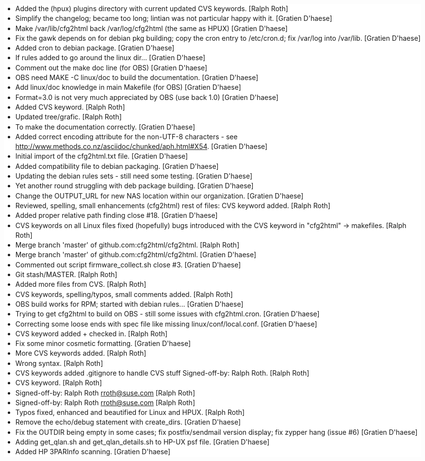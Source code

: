 - Added the (hpux) plugins directory with current updated CVS keywords.
  [Ralph Roth]
- Simplify the changelog; became too long; lintian was not particular
  happy with it. [Gratien D'haese]
- Make /var/lib/cfg2html back /var/log/cfg2html (the same as HPUX)
  [Gratien D'haese]
- Fix the gawk depends on for debian pkg building; copy the cron entry
  to /etc/cron.d; fix /var/log into /var/lib. [Gratien D'haese]
- Added cron to debian package. [Gratien D'haese]
- If rules added to go around the linux dir... [Gratien D'haese]
- Comment out the make doc line (for OBS) [Gratien D'haese]
- OBS need MAKE -C linux/doc to build the documentation. [Gratien
  D'haese]
- Add linux/doc knowledge in main Makefile (for OBS) [Gratien D'haese]
- Format=3.0 is not very much appreciated by OBS (use back 1.0) [Gratien
  D'haese]
- Added CVS keyword. [Ralph Roth]
- Updated tree/grafic. [Ralph Roth]
- To make the documentation correctly. [Gratien D'haese]
- Added correct encoding attribute for the non-UTF-8 characters - see
  http://www.methods.co.nz/asciidoc/chunked/aph.html#X54. [Gratien
  D'haese]
- Initial import of the cfg2html.txt file. [Gratien D'haese]
- Added compatibility file to debian packaging. [Gratien D'haese]
- Updating the debian rules sets - still need some testing. [Gratien
  D'haese]
- Yet another round struggling with deb package building. [Gratien
  D'haese]
- Change the OUTPUT_URL for new NAS location within our organization.
  [Gratien D'haese]
- Reviewed, spelling, small enhancements (cfg2html) rest of files: CVS
  keyword added. [Ralph Roth]
- Added proper relative path finding close #18. [Gratien D'haese]
- CVS keywords on all Linux files fixed (hopefully) bugs introduced with
  the CVS keyword in "cfg2html"  -> makefiles. [Ralph Roth]
- Merge branch 'master' of github.com:cfg2html/cfg2html. [Ralph Roth]
- Merge branch 'master' of github.com:cfg2html/cfg2html. [Gratien
  D'haese]
- Commented out script firmware_collect.sh close #3. [Gratien D'haese]
- Git stash/MASTER. [Ralph Roth]
- Added more files from CVS. [Ralph Roth]
- CVS keywords, spelling/typos, small comments added. [Ralph Roth]
- OBS build works for RPM; started with debian rules... [Gratien
  D'haese]
- Trying to get cfg2html to build on OBS - still some issues with
  cfg2html.cron. [Gratien D'haese]
- Correcting some loose ends with spec file like missing
  linux/conf/local.conf. [Gratien D'haese]
- CVS keyword added + checked in. [Ralph Roth]
- Fix some minor cosmetic formatting. [Gratien D'haese]
- More CVS keywords added. [Ralph Roth]
- Wrong syntax. [Ralph Roth]
- CVS keywords added .gitignore to handle CVS stuff Signed-off-by: Ralph
  Roth. [Ralph Roth]
- CVS keyword. [Ralph Roth]
- Signed-off-by: Ralph Roth <rroth@suse.com> [Ralph Roth]
- Signed-off-by: Ralph Roth <rroth@suse.com> [Ralph Roth]
- Typos fixed, enhanced and beautified for Linux and HPUX. [Ralph Roth]
- Remove the echo/debug statement with create_dirs. [Gratien D'haese]
- Fix the OUTDIR being empty in some cases; fix postfix/sendmail version
  display; fix zypper hang (issue #6) [Gratien D'haese]
- Adding get_qlan.sh and get_qlan_details.sh to HP-UX psf file. [Gratien
  D'haese]
- Added HP 3PARInfo scanning. [Gratien D'haese]